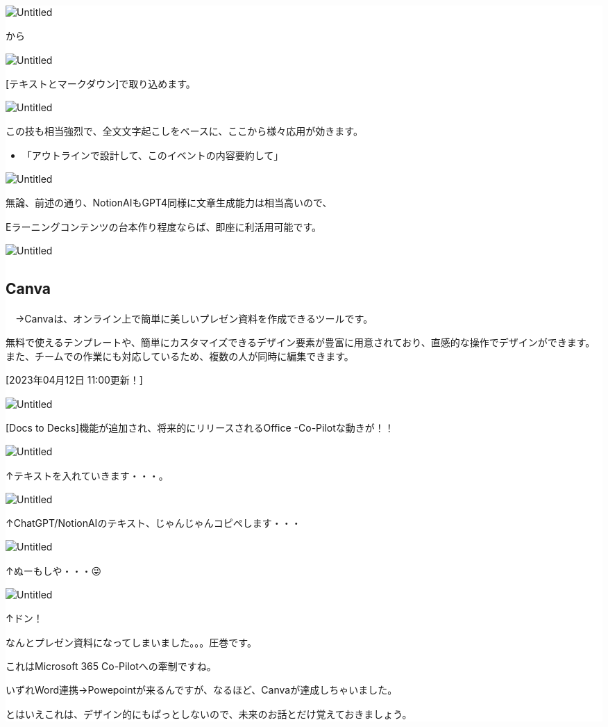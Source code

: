 ![Untitled](%E6%AC%A1%E4%B8%96%E4%BB%A3%EF%BC%A5%E3%83%A9%E3%83%BC%E3%83%8B%E3%83%B3%E3%82%AF%E3%82%99%E5%8B%95%E7%94%BB%E7%94%9F%E6%88%90%E8%A1%93%E8%AC%9B%E5%BA%A7%200e6a22f02cbc4f16832fd0bad6ead8c6/Untitled%2063.png)

から

![Untitled](%E6%AC%A1%E4%B8%96%E4%BB%A3%EF%BC%A5%E3%83%A9%E3%83%BC%E3%83%8B%E3%83%B3%E3%82%AF%E3%82%99%E5%8B%95%E7%94%BB%E7%94%9F%E6%88%90%E8%A1%93%E8%AC%9B%E5%BA%A7%200e6a22f02cbc4f16832fd0bad6ead8c6/Untitled%2064.png)

[テキストとマークダウン]で取り込めます。

![Untitled](%E6%AC%A1%E4%B8%96%E4%BB%A3%EF%BC%A5%E3%83%A9%E3%83%BC%E3%83%8B%E3%83%B3%E3%82%AF%E3%82%99%E5%8B%95%E7%94%BB%E7%94%9F%E6%88%90%E8%A1%93%E8%AC%9B%E5%BA%A7%200e6a22f02cbc4f16832fd0bad6ead8c6/Untitled%2065.png)

この技も相当強烈で、全文文字起こしをベースに、ここから様々応用が効きます。

- 「アウトラインで設計して、このイベントの内容要約して」

![Untitled](%E6%AC%A1%E4%B8%96%E4%BB%A3%EF%BC%A5%E3%83%A9%E3%83%BC%E3%83%8B%E3%83%B3%E3%82%AF%E3%82%99%E5%8B%95%E7%94%BB%E7%94%9F%E6%88%90%E8%A1%93%E8%AC%9B%E5%BA%A7%200e6a22f02cbc4f16832fd0bad6ead8c6/Untitled%2066.png)

無論、前述の通り、NotionAIもGPT4同様に文章生成能力は相当高いので、

Eラーニングコンテンツの台本作り程度ならば、即座に利活用可能です。

![Untitled](%E6%AC%A1%E4%B8%96%E4%BB%A3%EF%BC%A5%E3%83%A9%E3%83%BC%E3%83%8B%E3%83%B3%E3%82%AF%E3%82%99%E5%8B%95%E7%94%BB%E7%94%9F%E6%88%90%E8%A1%93%E8%AC%9B%E5%BA%A7%200e6a22f02cbc4f16832fd0bad6ead8c6/Untitled%2067.png)

## Canva
　→Canvaは、オンライン上で簡単に美しいプレゼン資料を作成できるツールです。

無料で使えるテンプレートや、簡単にカスタマイズできるデザイン要素が豊富に用意されており、直感的な操作でデザインができます。また、チームでの作業にも対応しているため、複数の人が同時に編集できます。

[2023年04月12日 11:00更新！]

![Untitled](%E6%AC%A1%E4%B8%96%E4%BB%A3%E3%83%95%E3%82%9A%E3%83%AC%E3%82%BB%E3%82%99%E3%83%B3%E3%83%9E%E3%82%B9%E3%82%BF%E3%83%BC%E8%AC%9B%E5%BA%A7%20f499f66ebc394c1f846d080136896e0c/Untitled%2016.png)

[Docs to Decks]機能が追加され、将来的にリリースされるOffice -Co-Pilotな動きが！！

![Untitled](%E6%AC%A1%E4%B8%96%E4%BB%A3%E3%83%95%E3%82%9A%E3%83%AC%E3%82%BB%E3%82%99%E3%83%B3%E3%83%9E%E3%82%B9%E3%82%BF%E3%83%BC%E8%AC%9B%E5%BA%A7%20f499f66ebc394c1f846d080136896e0c/Untitled%2017.png)

↑テキストを入れていきます・・・。

![Untitled](%E6%AC%A1%E4%B8%96%E4%BB%A3%E3%83%95%E3%82%9A%E3%83%AC%E3%82%BB%E3%82%99%E3%83%B3%E3%83%9E%E3%82%B9%E3%82%BF%E3%83%BC%E8%AC%9B%E5%BA%A7%20f499f66ebc394c1f846d080136896e0c/Untitled%2018.png)

↑ChatGPT/NotionAIのテキスト、じゃんじゃんコピペします・・・

![Untitled](%E6%AC%A1%E4%B8%96%E4%BB%A3%E3%83%95%E3%82%9A%E3%83%AC%E3%82%BB%E3%82%99%E3%83%B3%E3%83%9E%E3%82%B9%E3%82%BF%E3%83%BC%E8%AC%9B%E5%BA%A7%20f499f66ebc394c1f846d080136896e0c/Untitled%2019.png)

↑ぬーもしや・・・😜

![Untitled](%E6%AC%A1%E4%B8%96%E4%BB%A3%E3%83%95%E3%82%9A%E3%83%AC%E3%82%BB%E3%82%99%E3%83%B3%E3%83%9E%E3%82%B9%E3%82%BF%E3%83%BC%E8%AC%9B%E5%BA%A7%20f499f66ebc394c1f846d080136896e0c/Untitled%2020.png)

↑ドン！

なんとプレゼン資料になってしまいました。。。圧巻です。

これはMicrosoft 365 Co-Pilotへの牽制ですね。

いずれWord連携→Powepointが来るんですが、なるほど、Canvaが達成しちゃいました。

とはいえこれは、デザイン的にもぱっとしないので、未来のお話とだけ覚えておきましょう。
